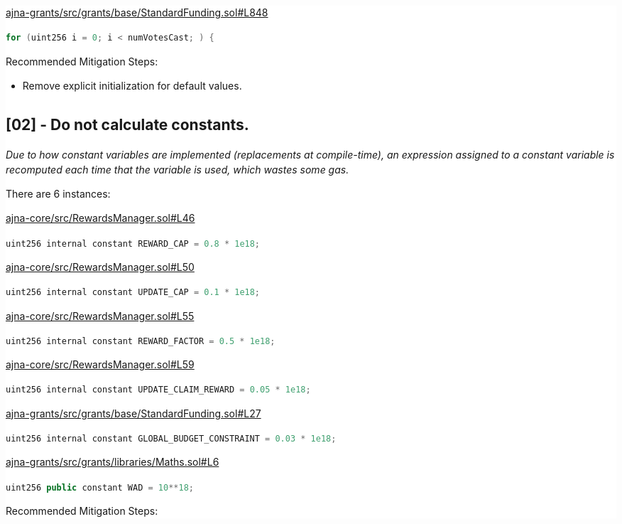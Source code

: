 [ajna-grants/src/grants/base/StandardFunding.sol#L848](https://github.com/code-423n4/2023-05-ajna/blob/main/ajna-grants/src/grants/base/StandardFunding.sol#L848)

```java
for (uint256 i = 0; i < numVotesCast; ) {
```

Recommended Mitigation Steps:

-   Remove explicit initialization for default values.

## [02] - Do not calculate constants.

_Due to how constant variables are implemented (replacements at compile-time), an expression assigned to a constant variable is recomputed each time that the variable is used, which wastes some gas._

There are 6 instances:

[ajna-core/src/RewardsManager.sol#L46](https://github.com/code-423n4/2023-05-ajna/blob/main/ajna-core/src/RewardsManager.sol#L46)

```java
uint256 internal constant REWARD_CAP = 0.8 * 1e18;
```

[ajna-core/src/RewardsManager.sol#L50](https://github.com/code-423n4/2023-05-ajna/blob/main/ajna-core/src/RewardsManager.sol#L50)

```java
uint256 internal constant UPDATE_CAP = 0.1 * 1e18;
```

[ajna-core/src/RewardsManager.sol#L55](https://github.com/code-423n4/2023-05-ajna/blob/main/ajna-core/src/RewardsManager.sol#L55)

```java
uint256 internal constant REWARD_FACTOR = 0.5 * 1e18;
```

[ajna-core/src/RewardsManager.sol#L59](https://github.com/code-423n4/2023-05-ajna/blob/main/ajna-core/src/RewardsManager.sol#L59)

```java
uint256 internal constant UPDATE_CLAIM_REWARD = 0.05 * 1e18;
```

[ajna-grants/src/grants/base/StandardFunding.sol#L27](https://github.com/code-423n4/2023-05-ajna/blob/main/ajna-grants/src/grants/base/StandardFunding.sol#L27)

```java
uint256 internal constant GLOBAL_BUDGET_CONSTRAINT = 0.03 * 1e18;
```

[ajna-grants/src/grants/libraries/Maths.sol#L6](https://github.com/code-423n4/2023-05-ajna/blob/main/ajna-grants/src/grants/libraries/Maths.sol#L6)

```java
uint256 public constant WAD = 10**18;
```

Recommended Mitigation Steps:

